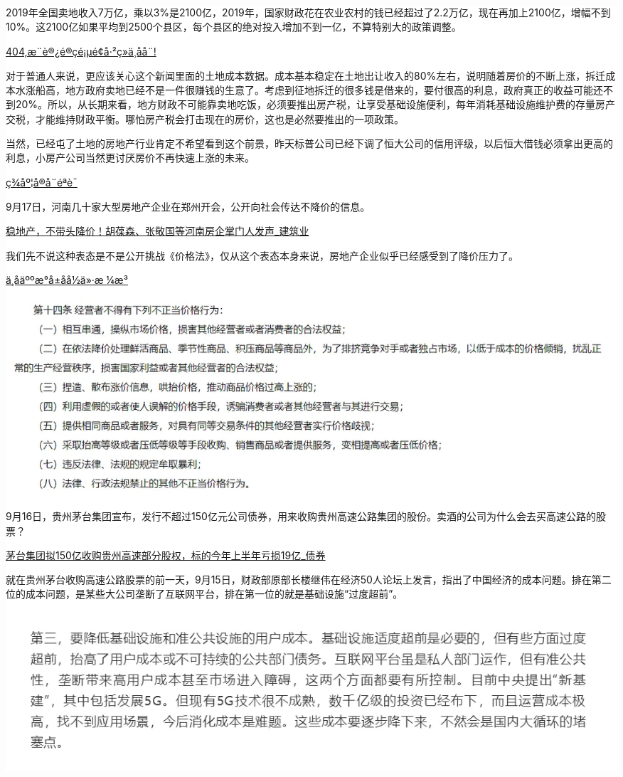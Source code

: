 2019年全国卖地收入7万亿，乘以3%是2100亿，2019年，国家财政花在农业农村的钱已经超过了2.2万亿，现在再加上2100亿，增幅不到10%。这2100亿如果平均到2500个县区，每个县区的绝对投入增加不到一亿，不算特别大的政策调整。

[404,æ¨è®¿é®çé¡µé¢å·²ç»ä¸å­å¨!](https://www.sohu.com/a/299896478_120028023)

对于普通人来说，更应该关心这个新闻里面的土地成本数据。成本基本稳定在土地出让收入的80%左右，说明随着房价的不断上涨，拆迁成本水涨船高，地方政府卖地已经不是一件很赚钱的生意了。考虑到征地拆迁的很多钱是借来的，要付很高的利息，政府真正的收益可能还不到20%。所以，从长期来看，地方财政不可能靠卖地吃饭，必须要推出房产税，让享受基础设施便利，每年消耗基础设施维护费的存量房产交税，才能维持财政平衡。哪怕房产税会打击现在的房价，这也是必然要推出的一项政策。

当然，已经屯了土地的房地产行业肯定不希望看到这个前景，昨天标普公司已经下调了恒大公司的信用评级，以后恒大借钱必须拿出更高的利息，小房产公司当然更讨厌房价不再快速上涨的未来。

[ç¾åº¦å®å¨éªè¯](https://baijiahao.baidu.com/s?id=1678719168580510688&wfr=spider&for=pc)

9月17日，河南几十家大型房地产企业在郑州开会，公开向社会传达不降价的信息。

[稳地产，不带头降价！胡葆森、张敬国等河南房企掌门人发声_建筑业](https://www.sohu.com/a/419696675_99905203?qq-pf-to=pcqq.c2c)

我们先不说这种表态是不是公开挑战《价格法》，仅从这个表态本身来说，房地产企业似乎已经感受到了降价压力了。

[ä¸­åäººæ°å±åå½ä»·æ ¼æ³](http://www.mofcom.gov.cn/article/swfg/swfgbh/201101/20110107352499.shtml)

![](/images/btnews/btnews/0101_0200/0172/image9.webp)

9月16日，贵州茅台集团宣布，发行不超过150亿元公司债券，用来收购贵州高速公路集团的股份。卖酒的公司为什么会去买高速公路的股票？

[茅台集团拟150亿收购贵州高速部分股权，标的今年上半年亏损19亿_债券](https://www.sohu.com/a/418810000_100001551?_f=index_select_3)

就在贵州茅台收购高速公路股票的前一天，9月15日，财政部原部长楼继伟在经济50人论坛上发言，指出了中国经济的成本问题。排在第二位的成本问题，是某些大公司垄断了互联网平台，排在第一位的就是基础设施“过度超前”。

[](https://mp.weixin.qq.com/s/gjRVTiRO1UHGlT-61TVTAQ)

![](/images/btnews/btnews/0101_0200/0172/image10.webp)
